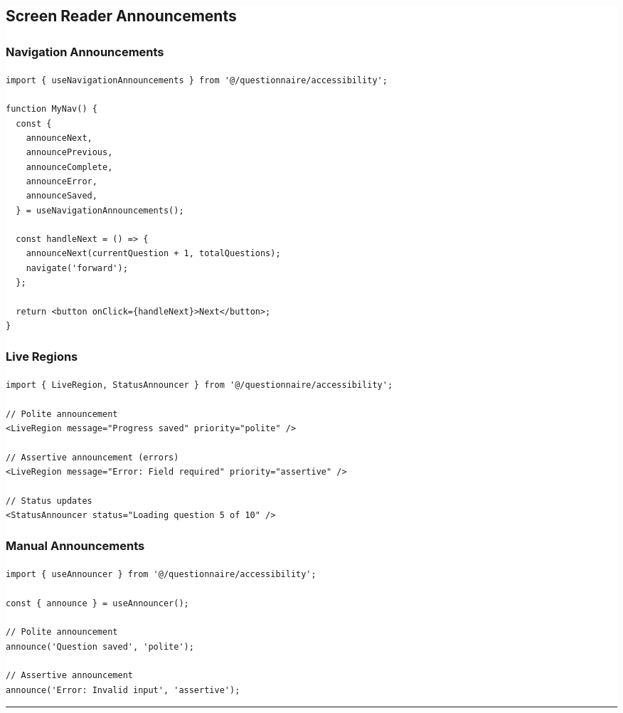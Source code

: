 
## Screen Reader Announcements

### Navigation Announcements

```tsx
import { useNavigationAnnouncements } from '@/questionnaire/accessibility';

function MyNav() {
  const {
    announceNext,
    announcePrevious,
    announceComplete,
    announceError,
    announceSaved,
  } = useNavigationAnnouncements();

  const handleNext = () => {
    announceNext(currentQuestion + 1, totalQuestions);
    navigate('forward');
  };

  return <button onClick={handleNext}>Next</button>;
}
```

### Live Regions

```tsx
import { LiveRegion, StatusAnnouncer } from '@/questionnaire/accessibility';

// Polite announcement
<LiveRegion message="Progress saved" priority="polite" />

// Assertive announcement (errors)
<LiveRegion message="Error: Field required" priority="assertive" />

// Status updates
<StatusAnnouncer status="Loading question 5 of 10" />
```

### Manual Announcements

```tsx
import { useAnnouncer } from '@/questionnaire/accessibility';

const { announce } = useAnnouncer();

// Polite announcement
announce('Question saved', 'polite');

// Assertive announcement
announce('Error: Invalid input', 'assertive');
```

---